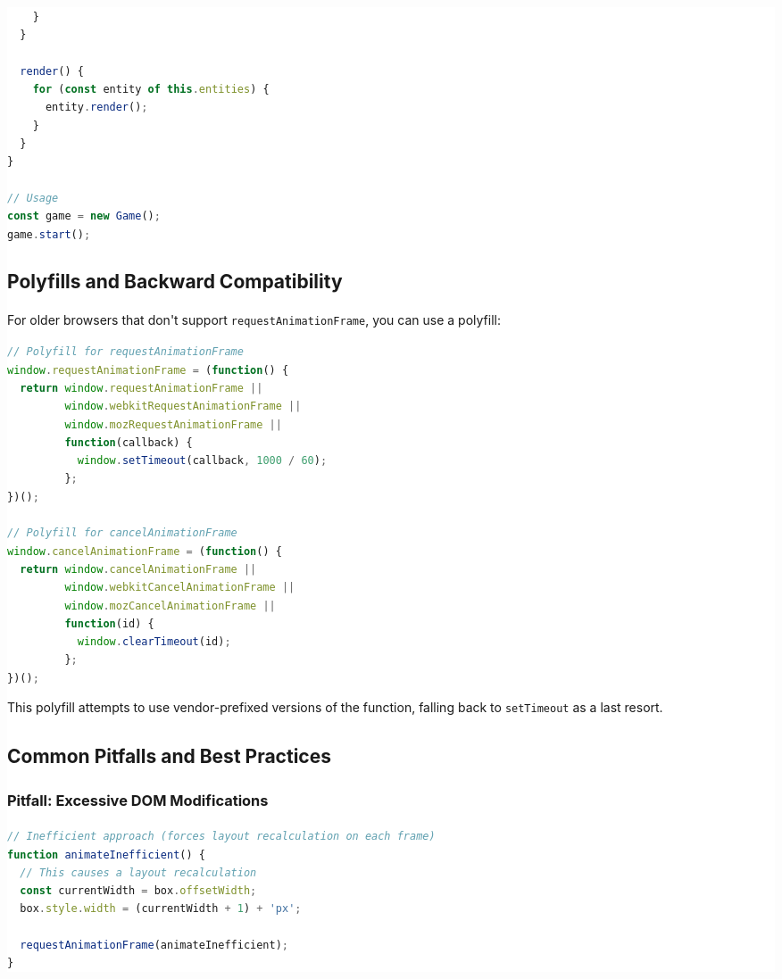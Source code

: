 ```javascript
    }
  }
  
  render() {
    for (const entity of this.entities) {
      entity.render();
    }
  }
}

// Usage
const game = new Game();
game.start();
```

## Polyfills and Backward Compatibility

For older browsers that don't support `requestAnimationFrame`, you can use a polyfill:

```javascript
// Polyfill for requestAnimationFrame
window.requestAnimationFrame = (function() {
  return window.requestAnimationFrame ||
         window.webkitRequestAnimationFrame ||
         window.mozRequestAnimationFrame ||
         function(callback) {
           window.setTimeout(callback, 1000 / 60);
         };
})();

// Polyfill for cancelAnimationFrame
window.cancelAnimationFrame = (function() {
  return window.cancelAnimationFrame ||
         window.webkitCancelAnimationFrame ||
         window.mozCancelAnimationFrame ||
         function(id) {
           window.clearTimeout(id);
         };
})();
```

This polyfill attempts to use vendor-prefixed versions of the function, falling back to `setTimeout` as a last resort.

## Common Pitfalls and Best Practices

### Pitfall: Excessive DOM Modifications

```javascript
// Inefficient approach (forces layout recalculation on each frame)
function animateInefficient() {
  // This causes a layout recalculation
  const currentWidth = box.offsetWidth;
  box.style.width = (currentWidth + 1) + 'px';
  
  requestAnimationFrame(animateInefficient);
}
```
